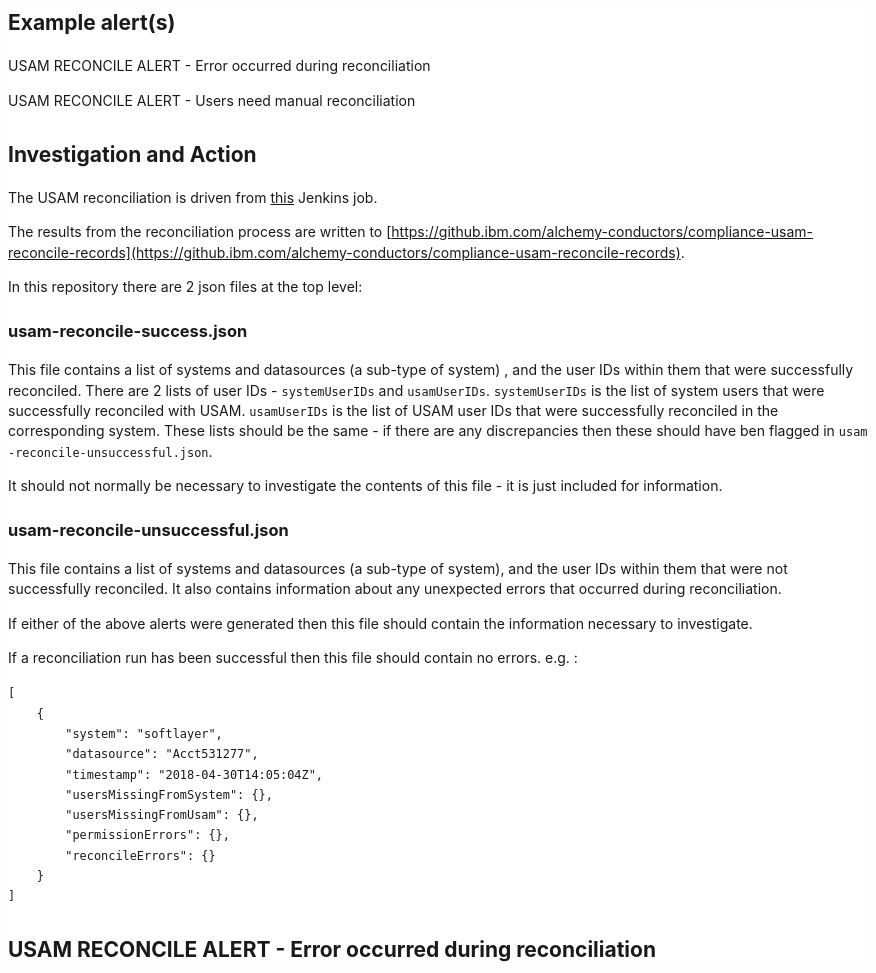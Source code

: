 ## Example alert(s)

USAM RECONCILE ALERT - Error occurred during reconciliation

USAM RECONCILE ALERT - Users need manual reconciliation

## Investigation and Action

The USAM reconciliation is driven from [this](https://alchemy-conductors-jenkins.swg-devops.com/job/Conductors/job/Security-Compliance/job/compliance-usam-reconcile/job/usam-reconcile/) Jenkins job.

The results from the reconciliation process are written to [https://github.ibm.com/alchemy-conductors/compliance-usam-reconcile-records](https://github.ibm.com/alchemy-conductors/compliance-usam-reconcile-records).

In this repository there are 2 json files at the top level:

### usam-reconcile-success.json

This file contains a list of systems and datasources (a sub-type of system) , and the user IDs within them that were successfully reconciled. There are 2 lists of user IDs - `systemUserIDs` and `usamUserIDs`. `systemUserIDs` is the list of system users that were successfully reconciled with USAM. `usamUserIDs` is the list of USAM user IDs that were successfully reconciled in the corresponding system. These lists should be the same - if there are any discrepancies then these should have ben flagged in `usam-reconcile-unsuccessful.json`.

It should not normally be necessary to investigate the contents of this file - it is just included for information.

### usam-reconcile-unsuccessful.json

This file contains a list of systems and datasources (a sub-type of system), and the user IDs within them that were not successfully reconciled. It also contains information about any unexpected errors that occurred during reconciliation.

If either of the above alerts were generated then this file should contain the information necessary to investigate.

If a reconciliation run has been successful then this file should contain no errors. e.g. :

```
[
    {
        "system": "softlayer",
        "datasource": "Acct531277",
        "timestamp": "2018-04-30T14:05:04Z",
        "usersMissingFromSystem": {},
        "usersMissingFromUsam": {},
        "permissionErrors": {},
        "reconcileErrors": {}
    }
]
```

## USAM RECONCILE ALERT - Error occurred during reconciliation
